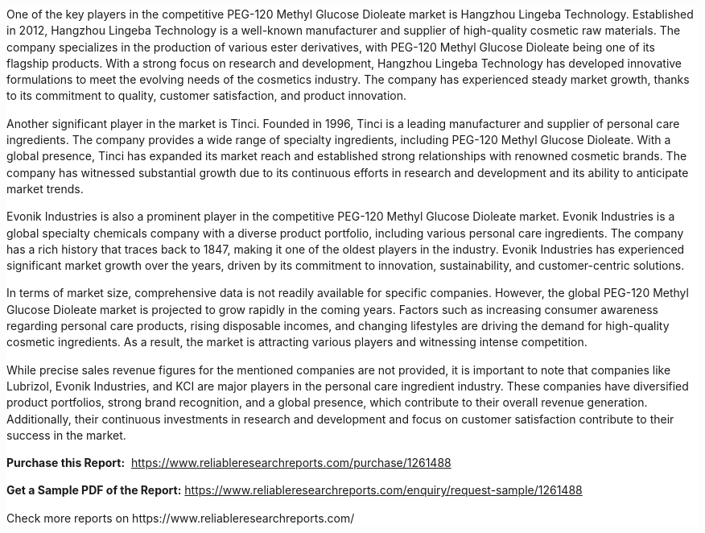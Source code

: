 <p><p>One of the key players in the competitive PEG-120 Methyl Glucose Dioleate market is Hangzhou Lingeba Technology. Established in 2012, Hangzhou Lingeba Technology is a well-known manufacturer and supplier of high-quality cosmetic raw materials. The company specializes in the production of various ester derivatives, with PEG-120 Methyl Glucose Dioleate being one of its flagship products. With a strong focus on research and development, Hangzhou Lingeba Technology has developed innovative formulations to meet the evolving needs of the cosmetics industry. The company has experienced steady market growth, thanks to its commitment to quality, customer satisfaction, and product innovation.</p><p>Another significant player in the market is Tinci. Founded in 1996, Tinci is a leading manufacturer and supplier of personal care ingredients. The company provides a wide range of specialty ingredients, including PEG-120 Methyl Glucose Dioleate. With a global presence, Tinci has expanded its market reach and established strong relationships with renowned cosmetic brands. The company has witnessed substantial growth due to its continuous efforts in research and development and its ability to anticipate market trends.</p><p>Evonik Industries is also a prominent player in the competitive PEG-120 Methyl Glucose Dioleate market. Evonik Industries is a global specialty chemicals company with a diverse product portfolio, including various personal care ingredients. The company has a rich history that traces back to 1847, making it one of the oldest players in the industry. Evonik Industries has experienced significant market growth over the years, driven by its commitment to innovation, sustainability, and customer-centric solutions.</p><p>In terms of market size, comprehensive data is not readily available for specific companies. However, the global PEG-120 Methyl Glucose Dioleate market is projected to grow rapidly in the coming years. Factors such as increasing consumer awareness regarding personal care products, rising disposable incomes, and changing lifestyles are driving the demand for high-quality cosmetic ingredients. As a result, the market is attracting various players and witnessing intense competition.</p><p>While precise sales revenue figures for the mentioned companies are not provided, it is important to note that companies like Lubrizol, Evonik Industries, and KCI are major players in the personal care ingredient industry. These companies have diversified product portfolios, strong brand recognition, and a global presence, which contribute to their overall revenue generation. Additionally, their continuous investments in research and development and focus on customer satisfaction contribute to their success in the market.</p></p>
<p><strong>Purchase this Report:</strong>&nbsp;&nbsp;<a href="https://www.reliableresearchreports.com/purchase/1261488">https://www.reliableresearchreports.com/purchase/1261488</a></p>
<p></p>
<p><strong>Get a Sample PDF of the Report:</strong>&nbsp;<a href="https://www.reliableresearchreports.com/enquiry/request-sample/1261488">https://www.reliableresearchreports.com/enquiry/request-sample/1261488</a></p>
<p>Check more reports on https://www.reliableresearchreports.com/</p>